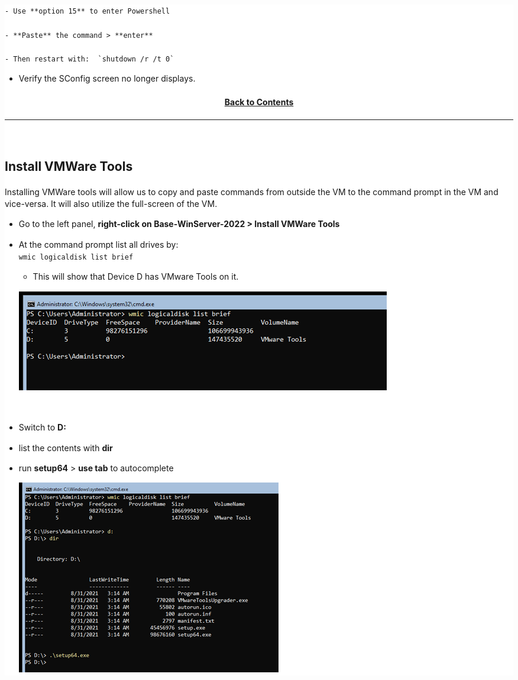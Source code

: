     - Use **option 15** to enter Powershell

    - **Paste** the command > **enter**

    - Then restart with:  `shutdown /r /t 0`

- Verify the SConfig screen no longer displays.

<h4 align="center">

**[Back to Contents](#contents)**

</h4>

---

<br>

## Install VMWare Tools

Installing VMWare tools will allow us to copy and paste commands from outside the VM to the command prompt in the VM and vice-versa.  It will also utilize the full-screen of the VM.

- Go to the left panel, **right-click on Base-WinServer-2022 > Install VMWare Tools**

- At the command prompt list all drives by:  
        `wmic logicaldisk list brief`

    - This will show that Device D has VMware Tools on it.

    ![](./png_files/2022-08-30-08-31-49.png)

<br>

- Switch to **D:**

- list the contents with **dir**

- run **setup64** > **use tab** to autocomplete

    ![](./png_files/2022-08-30-08-33-27.png)
